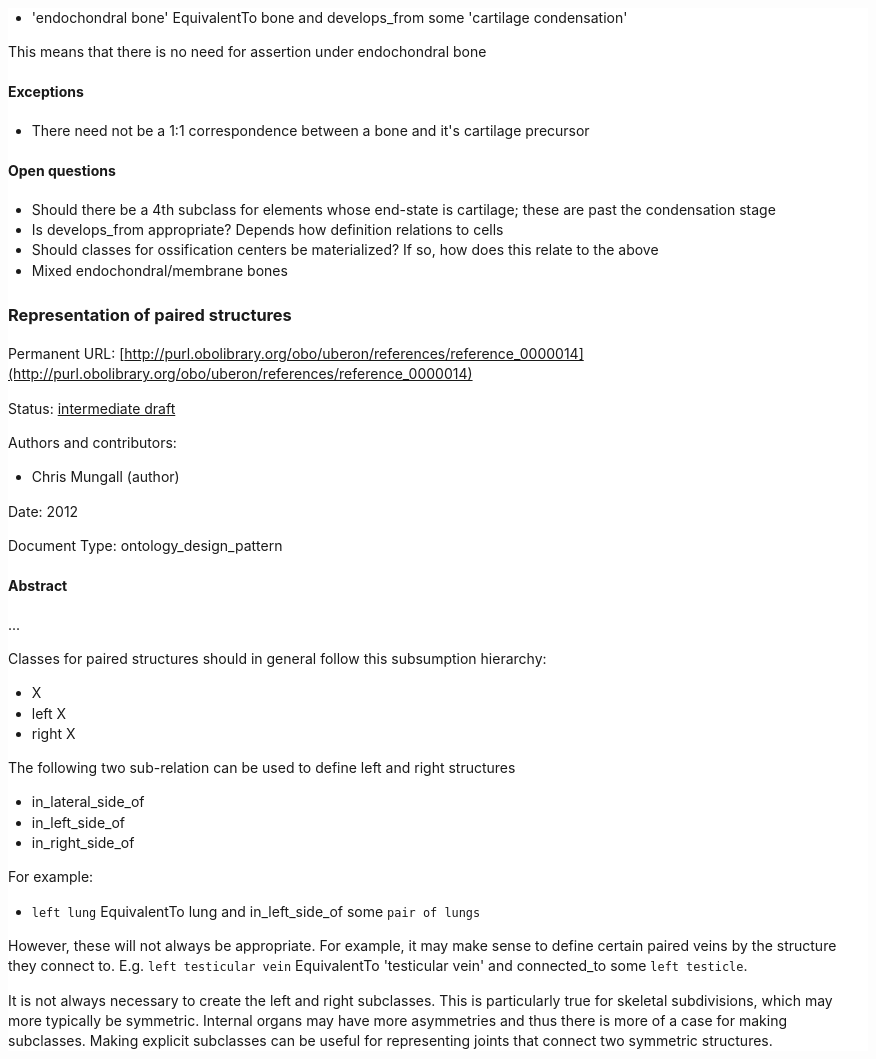  * 'endochondral bone' EquivalentTo bone and develops_from some 'cartilage condensation'

This means that there is no need for assertion under endochondral bone

#### Exceptions

 * There need not be a 1:1 correspondence between a bone and it's cartilage precursor

#### Open questions

 * Should there be a 4th subclass for elements whose end-state is cartilage; these are past the condensation stage
 * Is develops_from appropriate? Depends how definition relations to cells
 * Should classes for ossification centers be materialized? If so, how does this relate to the above
 * Mixed endochondral/membrane bones

### Representation of paired structures


Permanent URL: [http://purl.obolibrary.org/obo/uberon/references/reference_0000014](http://purl.obolibrary.org/obo/uberon/references/reference_0000014)

Status: [intermediate draft](http://purl.org/spar/pso/intermediate-draft)

Authors and contributors:

 * Chris Mungall (author)

Date: 2012

Document Type: ontology_design_pattern

#### Abstract
...


Classes for paired structures should in general follow this subsumption hierarchy:

 * X
  * left X
  * right X

The following two sub-relation can be used to define left and right structures

 * in_lateral_side_of
  * in_left_side_of
  * in_right_side_of

For example:

 * `left lung` EquivalentTo lung and in_left_side_of some `pair of lungs`

However, these will not always be appropriate. For example, it may
make sense to define certain paired veins by the structure they
connect to. E.g. `left testicular vein` EquivalentTo 'testicular vein'
and connected_to some `left testicle`.

It is not always necessary to create the left and right
subclasses. This is particularly true for skeletal subdivisions, which
may more typically be symmetric. Internal organs may have more
asymmetries and thus there is more of a case for making
subclasses. Making explicit subclasses can be useful for representing
joints that connect two symmetric structures.
